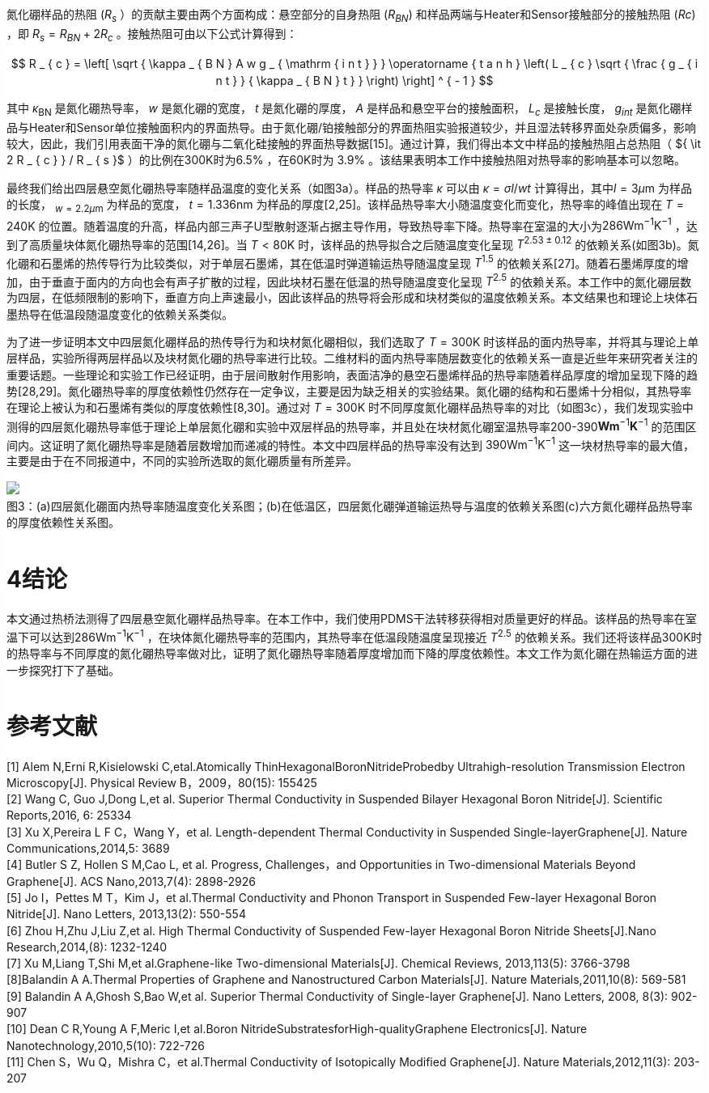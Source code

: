 氮化硼样品的热阻 $( R _ { s }$ ）的贡献主要由两个方面构成：悬空部分的自身热阻 $( R _ { B N } )$ 和样品两端与Heater和Sensor接触部分的接触热阻 $( R c )$ ，即 $R _ { s } = R _ { B N } + 2 R _ { c }$ 。接触热阻可由以下公式计算得到：

$$
R _ { c } = \left[ \sqrt { \kappa _ { B N } A w g _ { \mathrm { i n t } } } \operatorname { t a n h } \left( L _ { c } \sqrt { \frac { g _ { i n t } } { \kappa _ { B N } t } } \right) \right] ^ { - 1 }
$$

其中 $\kappa _ { \mathrm { B N } }$ 是氮化硼热导率， $w$ 是氮化硼的宽度， $t$ 是氮化硼的厚度， $A$ 是样品和悬空平台的接触面积， $L _ { c }$ 是接触长度， $g _ { i n t }$ 是氮化硼样品与Heater和Sensor单位接触面积内的界面热导。由于氮化硼/铂接触部分的界面热阻实验报道较少，并且湿法转移界面处杂质偏多，影响较大，因此，我们引用表面干净的氮化硼与二氧化硅接触的界面热导数据[15]。通过计算，我们得出本文中样品的接触热阻占总热阻（ ${ \it 2 R _ { c } } / R _ { s }$ ）的比例在300K时为$6 . 5 \%$ ，在60K时为 $3 . 9 \%$ 。该结果表明本工作中接触热阻对热导率的影响基本可以忽略。

最终我们给出四层悬空氮化硼热导率随样品温度的变化关系（如图3a）。样品的热导率 $\kappa$ 可以由 $\scriptstyle \kappa = \sigma l / w t$ 计算得出，其中$l { = } 3 \mu \mathrm { m }$ 为样品的长度， $_ { w = 2 . 2 \mu \mathrm { m } }$ 为样品的宽度， $t { = } 1 . 3 3 6 \mathrm { n m }$ 为样品的厚度[2,25]。该样品热导率大小随温度变化而变化，热导率的峰值出现在 $\scriptstyle { T = 2 4 0 \mathrm { K } }$ 的位置。随着温度的升高，样品内部三声子U型散射逐渐占据主导作用，导致热导率下降。热导率在室温的大小为$2 8 6 \mathrm { { W m ^ { - 1 } K ^ { - 1 } } }$ ，达到了高质量块体氮化硼热导率的范围[14,26]。当 $\scriptstyle { T < 8 0 \mathrm { K } }$ 时，该样品的热导拟合之后随温度变化呈现 $T ^ { 2 . 5 3 \pm 0 . 1 2 }$ 的依赖关系(如图3b)。氮化硼和石墨烯的热传导行为比较类似，对于单层石墨烯，其在低温时弹道输运热导随温度呈现 $T ^ { 1 . 5 }$ 的依赖关系[27]。随着石墨烯厚度的增加，由于垂直于面内的方向也会有声子扩散的过程，因此块材石墨在低温的热导随温度变化呈现 $T ^ { 2 . 5 }$ 的依赖关系。本工作中的氮化硼层数为四层，在低频限制的影响下，垂直方向上声速最小，因此该样品的热导将会形成和块材类似的温度依赖关系。本文结果也和理论上块体石墨热导在低温段随温度变化的依赖关系类似。

为了进一步证明本文中四层氮化硼样品的热传导行为和块材氮化硼相似，我们选取了 $\scriptstyle { T = 3 0 0 \mathrm { K } }$ 时该样品的面内热导率，并将其与理论上单层样品，实验所得两层样品以及块材氮化硼的热导率进行比较。二维材料的面内热导率随层数变化的依赖关系一直是近些年来研究者关注的重要话题。一些理论和实验工作已经证明，由于层间散射作用影响，表面洁净的悬空石墨烯样品的热导率随着样品厚度的增加呈现下降的趋势[28,29]。氮化硼热导率的厚度依赖性仍然存在一定争议，主要是因为缺乏相关的实验结果。氮化硼的结构和石墨烯十分相似，其热导率在理论上被认为和石墨烯有类似的厚度依赖性[8,30]。通过对 $\scriptstyle { T = 3 0 0 \mathrm { K } }$ 时不同厚度氮化硼样品热导率的对比（如图3c），我们发现实验中测得的四层氮化硼热导率低于理论上单层氮化硼和实验中双层样品的热导率，并且处在块材氮化硼室温热导率200-390$\mathbf { W } \mathbf { m } ^ { - 1 } \mathbf { K } ^ { - 1 }$ 的范围区间内。这证明了氮化硼热导率是随着层数增加而递减的特性。本文中四层样品的热导率没有达到 $3 9 0 \mathrm { { W m ^ { - 1 } K ^ { - 1 } } }$ 这一块材热导率的最大值，主要是由于在不同报道中，不同的实验所选取的氮化硼质量有所差异。

![](images/8808ee1578fa84b47bd4692ad924219d83f216b982e57edfa464509534fdc673.jpg)  
图3：(a)四层氮化硼面内热导率随温度变化关系图；(b)在低温区，四层氮化硼弹道输运热导与温度的依赖关系图(c)六方氮化硼样品热导率的厚度依赖性关系图。

# 4结论

本文通过热桥法测得了四层悬空氮化硼样品热导率。在本工作中，我们使用PDMS干法转移获得相对质量更好的样品。该样品的热导率在室温下可以达到$2 8 6 \mathrm { { W m ^ { - 1 } K ^ { - 1 } } }$ ，在块体氮化硼热导率的范围内，其热导率在低温段随温度呈现接近 $T ^ { 2 . 5 }$ 的依赖关系。我们还将该样品300K时的热导率与不同厚度的氮化硼热导率做对比，证明了氮化硼热导率随着厚度增加而下降的厚度依赖性。本文工作为氮化硼在热输运方面的进一步探究打下了基础。

# 参考文献

[1] Alem N,Erni R,Kisielowski C,etal.Atomically ThinHexagonalBoronNitrideProbedby Ultrahigh-resolution Transmission Electron Microscopy[J]. Physical Review B，2009，80(15): 155425   
[2] Wang C, Guo J,Dong L,et al. Superior Thermal Conductivity in Suspended Bilayer Hexagonal Boron Nitride[J]. Scientific Reports,2016, 6: 25334   
[3] Xu X,Pereira L F C，Wang Y，et al. Length-dependent Thermal Conductivity in Suspended Single-layerGraphene[J]. Nature Communications,2014,5: 3689   
[4] Butler S Z, Hollen S M,Cao L, et al. Progress, Challenges，and Opportunities in Two-dimensional Materials Beyond Graphene[J]. ACS Nano,2013,7(4): 2898-2926   
[5] Jo I，Pettes M T，Kim J，et al.Thermal Conductivity and Phonon Transport in Suspended Few-layer Hexagonal Boron Nitride[J]. Nano Letters, 2013,13(2): 550-554   
[6] Zhou H,Zhu J,Liu Z,et al. High Thermal Conductivity of Suspended Few-layer Hexagonal Boron Nitride Sheets[J].Nano Research,2014,(8): 1232-1240   
[7] Xu M,Liang T,Shi M,et al.Graphene-like Two-dimensional Materials[J]. Chemical Reviews, 2013,113(5): 3766-3798   
[8]Balandin A A.Thermal Properties of Graphene and Nanostructured Carbon Materials[J]. Nature Materials,2011,10(8): 569-581   
[9] Balandin A A,Ghosh S,Bao W,et al. Superior Thermal Conductivity of Single-layer Graphene[J]. Nano Letters, 2008, 8(3): 902-907   
[10] Dean C R,Young A F,Meric I,et al.Boron NitrideSubstratesforHigh-qualityGraphene Electronics[J]. Nature Nanotechnology,2010,5(10): 722-726   
[11] Chen S，Wu Q，Mishra C，et al.Thermal Conductivity of Isotopically Modified Graphene[J]. Nature Materials,2012,11(3): 203-207   